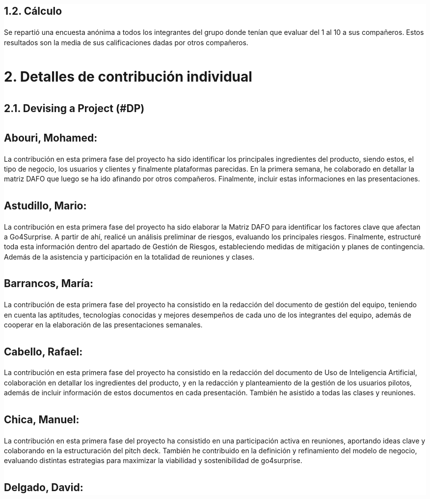 ## 1.2. Cálculo

Se repartió una encuesta anónima a todos los integrantes del grupo donde tenían que evaluar del 1 al 10 a sus compañeros. Estos resultados son la media de sus calificaciones dadas por otros compañeros.

# 2. Detalles de contribución individual

## 2.1. Devising a Project (#DP)

## Abouri, Mohamed:

La contribución en esta primera fase del proyecto ha sido identificar los principales ingredientes del producto, siendo estos, el tipo de negocio, los usuarios y clientes y finalmente plataformas parecidas. En la primera semana, he colaborado en detallar la matriz DAFO que luego se ha ido afinando por otros compañeros. Finalmente, incluir estas informaciones en las presentaciones.

## Astudillo, Mario:

La contribución en esta primera fase del proyecto ha sido elaborar la Matriz DAFO para identificar los factores clave que afectan a Go4Surprise. A partir de ahí, realicé un análisis preliminar de riesgos, evaluando los principales riesgos. Finalmente, estructuré toda esta información dentro del apartado de Gestión de Riesgos, estableciendo medidas de mitigación y planes de contingencia. Además de la asistencia y participación en la totalidad de reuniones y clases.

## Barrancos, María:

La contribución de esta primera fase del proyecto ha consistido en la redacción del documento de gestión del equipo, teniendo en cuenta las aptitudes, tecnologías conocidas y mejores desempeños de cada uno de los integrantes del equipo, además de cooperar en la elaboración de las presentaciones semanales.

## Cabello, Rafael:

La contribución en esta primera fase del proyecto ha consistido en la redacción del documento de Uso de Inteligencia Artificial, colaboración en detallar los ingredientes del producto, y en la redacción y planteamiento de la gestión de los usuarios pilotos, además de incluir información de estos documentos en cada presentación. También he asistido a todas las clases y reuniones.

## Chica, Manuel:

La contribución en esta primera fase del proyecto ha consistido en una participación activa en reuniones, aportando ideas clave y colaborando en la estructuración del pitch deck. También he contribuido en la definición y refinamiento del modelo de negocio, evaluando distintas estrategias para maximizar la viabilidad y sostenibilidad de go4surprise.

## Delgado, David:
